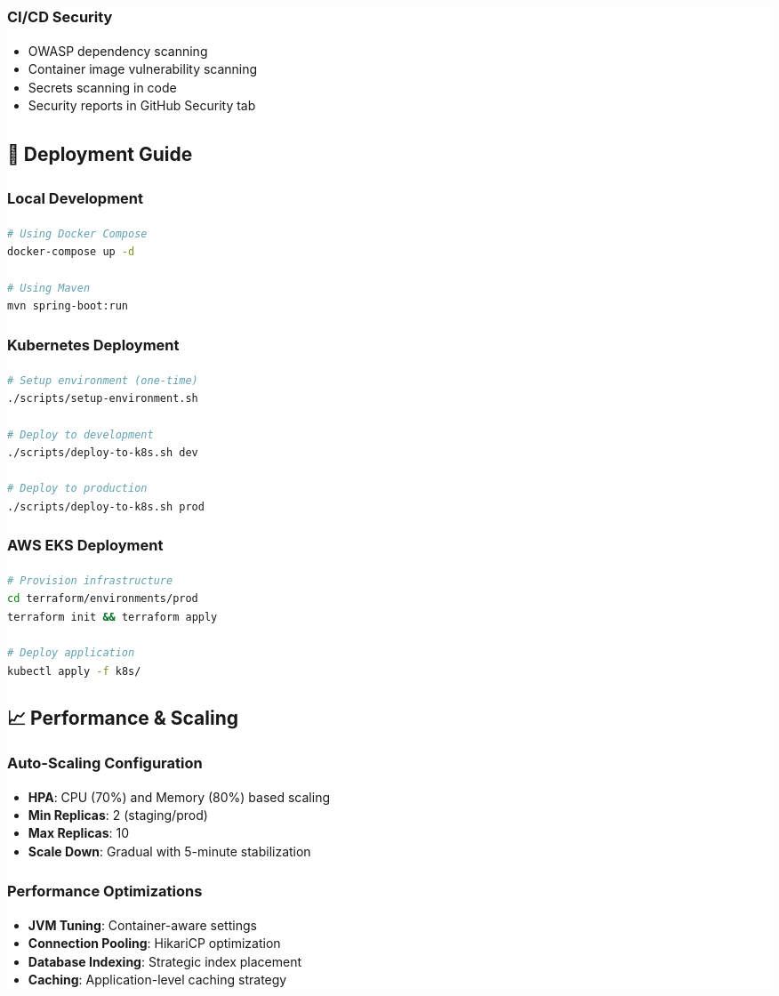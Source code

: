 ### CI/CD Security
- OWASP dependency scanning
- Container image vulnerability scanning
- Secrets scanning in code
- Security reports in GitHub Security tab

## 🚀 Deployment Guide

### Local Development
```bash
# Using Docker Compose
docker-compose up -d

# Using Maven
mvn spring-boot:run
```

### Kubernetes Deployment
```bash
# Setup environment (one-time)
./scripts/setup-environment.sh

# Deploy to development
./scripts/deploy-to-k8s.sh dev

# Deploy to production
./scripts/deploy-to-k8s.sh prod
```

### AWS EKS Deployment
```bash
# Provision infrastructure
cd terraform/environments/prod
terraform init && terraform apply

# Deploy application
kubectl apply -f k8s/
```

## 📈 Performance & Scaling

### Auto-Scaling Configuration
- **HPA**: CPU (70%) and Memory (80%) based scaling
- **Min Replicas**: 2 (staging/prod)
- **Max Replicas**: 10
- **Scale Down**: Gradual with 5-minute stabilization

### Performance Optimizations
- **JVM Tuning**: Container-aware settings
- **Connection Pooling**: HikariCP optimization
- **Database Indexing**: Strategic index placement
- **Caching**: Application-level caching strategy
